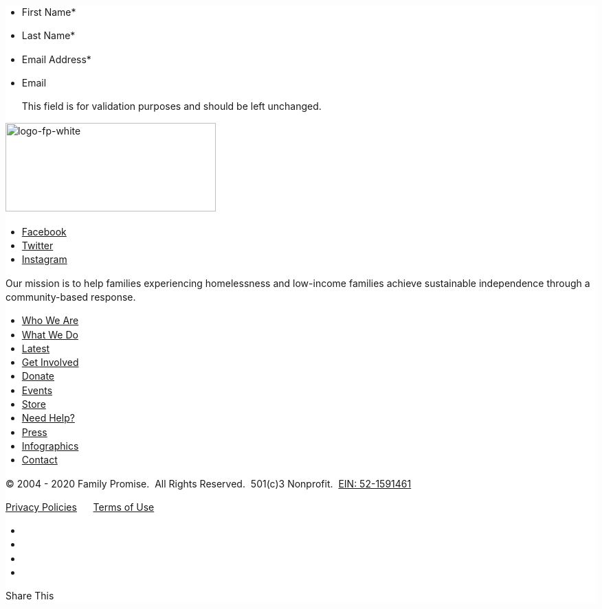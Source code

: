 - <span id="field_1_1">First Name<span class="gfield_required"><span class="gfield_required gfield_required_asterisk">\*</span></span></span>

- <span id="field_1_3">Last Name<span class="gfield_required"><span class="gfield_required gfield_required_asterisk">\*</span></span></span>

- <span id="field_1_4">Email Address<span class="gfield_required"><span class="gfield_required gfield_required_asterisk">\*</span></span></span>

- <span id="field_1_5">Email</span>

  This field is for validation purposes and should be left unchanged.

<span class="et_pb_image_wrap"><img src="https://familypromise.org/wp-content/uploads/2021/03/logo-fp-white.png" title="logo-fp-white" class="wp-image-1575" sizes="(max-width: 306px) 100vw, 306px" srcset="https://familypromise.org/wp-content/uploads/2021/03/logo-fp-white.png 306w, https://familypromise.org/wp-content/uploads/2021/03/logo-fp-white-300x126.png 300w" width="306" height="129" /></span>

- <a href="https://facebook.com/FamilyPromise" class="icon"><span>Facebook</span></a>
- <a href="https://twitter.com/fpnational" class="icon"><span>Twitter</span></a>
- <a href="https://www.instagram.com/family.promise" class="icon"><span>Instagram</span></a>

Our mission is to help families experiencing homelessness and low-income families achieve sustainable independence through a community-based response.

- <span id="menu-item-1555">[Who We Are](https://familypromise.org/who-we-are/)</span>
- <span id="menu-item-1554">[What We Do](https://familypromise.org/what-we-do/)</span>
- <span id="menu-item-1549">[Latest](https://familypromise.org/latest/)</span>
- <span id="menu-item-1553">[Get Involved](https://familypromise.org/get-involved/)</span>
- <span id="menu-item-5353">[Donate](https://familypromise.org/donate/)</span>
- <span id="menu-item-1556">[Events](https://familypromise.org/events/)</span>
- <span id="menu-item-1557">[Store](http://family-promise-store.myshopify.com/)</span>
- <span id="menu-item-1552">[Need Help?](https://familypromise.org/get-help/)</span>
- <span id="menu-item-3790">[Press](https://familypromise.org/press/)</span>
- <span id="menu-item-5840">[Infographics](https://familypromise.org/press/infographics/)</span>
- <span id="menu-item-1550">[Contact](https://familypromise.org/contact/)</span>

© 2004 - 2020 Family Promise.  All Rights Reserved.  501(c)3 Nonprofit.  [EIN: 52-1591461](https://familypromise.org/financials/)

[Privacy Policies](https://familypromise.org/privacy-policy/)      [Terms of Use](https://familypromise.org/terms-of-use/)

- <a href="http://www.facebook.com/sharer.php?u=https%3A%2F%2Ffamilypromise.org%2Flatest%2F&amp;t=Latest" class="et_social_share"><em></em> <span class="et_social_overlay"></span></a>
- <a href="http://twitter.com/share?text=Latest&amp;url=https%3A%2F%2Ffamilypromise.org%2Flatest%2F&amp;via=@fpnational" class="et_social_share"><em></em> <span class="et_social_overlay"></span></a>
- <a href="http://www.linkedin.com/shareArticle?mini=true&amp;url=https%3A%2F%2Ffamilypromise.org%2Flatest%2F&amp;title=Latest" class="et_social_share"><em></em> <span class="et_social_overlay"></span></a>
- <a href="https://mail.google.com/mail/u/0/?view=cm&amp;fs=1&amp;su=Latest&amp;body=https%3A%2F%2Ffamilypromise.org%2Flatest%2F&amp;ui=2&amp;tf=1" class="et_social_share"><em></em> <span class="et_social_overlay"></span></a>

<span class="et_social_hide_sidebar et_social_icon"></span>

Share This

<span class="et_social_close"></span>

